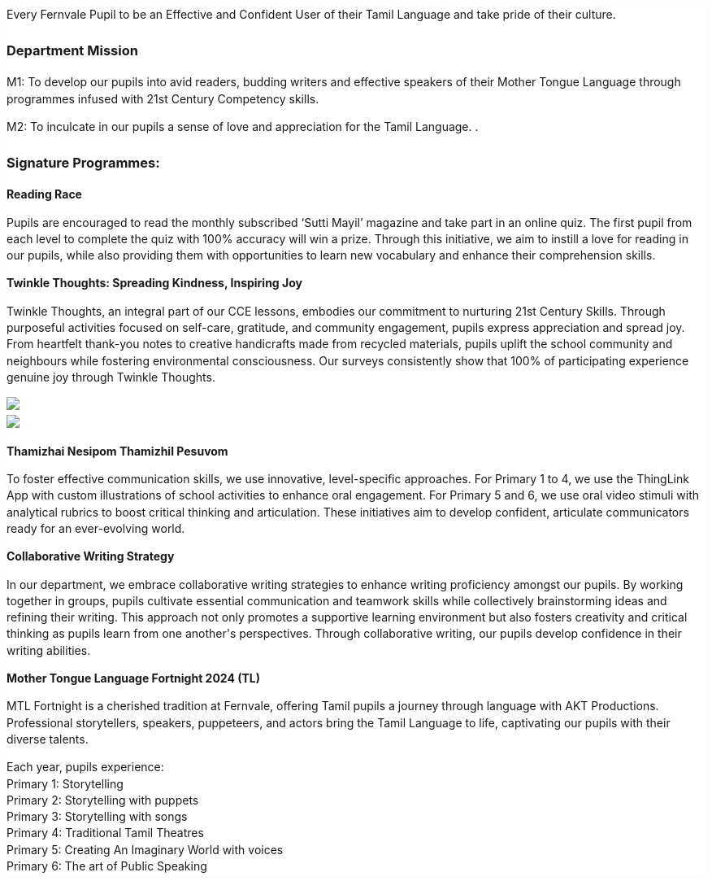 Every Fernvale Pupil to be an Effective and Confident User of their Tamil Language and take pride of their culture. 

### Department Mission

M1: To develop our pupils into avid readers, budding writers and effective speakers of their Mother Tongue Language through programmes infused with 21st Century Competency skills.

M2: To inculcate in our pupils a sense of love and appreciation for the Tamil Language.
.

### **Signature Programmes:**

**Reading Race**

Pupils are encouraged to read the monthly subscribed ‘Sutti Mayil’ magazine and take part in an online quiz. The first pupil from each level to complete the quiz with 100% accuracy will win a prize. Through this initiative, we aim to instill a love for reading in our pupils, while also providing them with opportunities to learn new vocabulary and enhance their comprehension skills.

**Twinkle Thoughts: Spreading Kindness, Inspiring Joy**

Twinkle Thoughts, an integral part of our CCE lessons, embodies our commitment to nurturing 21st Century Skills. Through purposeful activities focused on self-care, gratitude, and community engagement, pupils express appreciation and spread joy. From heartfelt thank-you notes to creative handicrafts made from recycled materials, pupils uplift the school community and neighbours while fostering environmental consciousness. Our surveys consistently show that 100% of participating experience genuine joy through Twinkle Thoughts.

<img style="width:50%" src="/images/Our departments/Mother Tongue Language/TW01.jpg"><br>
<img style="width:50%" src="/images/Our departments/Mother Tongue Language/Tw02.jpg">

**Thamizhai Nesipom      Thamizhil Pesuvom**

To foster effective communication skills, we use innovative, level-specific approaches. For Primary 1 to 4, we use the ThingLink App with custom illustrations of school activities to enhance oral engagement. For Primary 5 and 6, we use oral video stimuli with analytical rubrics to boost critical thinking and articulation. These initiatives aim to develop confident, articulate communicators ready for an ever-evolving world.  

**Collaborative Writing Strategy**  

In our department, we embrace collaborative writing strategies to enhance writing proficiency amongst our pupils. By working together in groups, pupils cultivate essential communication and teamwork skills while collectively brainstorming ideas and refining their writing. This approach not only promotes a supportive learning environment but also fosters creativity and critical thinking as pupils learn from one another's perspectives. Through collaborative writing, our pupils develop confidence in their writing abilities.

**Mother Tongue Language Fortnight 2024 (TL)**

MTL Fortnight is a cherished tradition at Fernvale, offering Tamil pupils a journey through language with AKT Productions. Professional storytellers, speakers, puppeteers, and actors bring the Tamil Language to life, captivating our pupils with their diverse talents.

Each year, pupils experience:<br>
Primary 1: Storytelling<br>
Primary 2: Storytelling with puppets<br>
Primary 3: Storytelling with songs<br>
Primary 4: Traditional Tamil Theatres<br>
Primary 5: Creating An Imaginary World with voices<br>
Primary 6: The art of Public Speaking 

